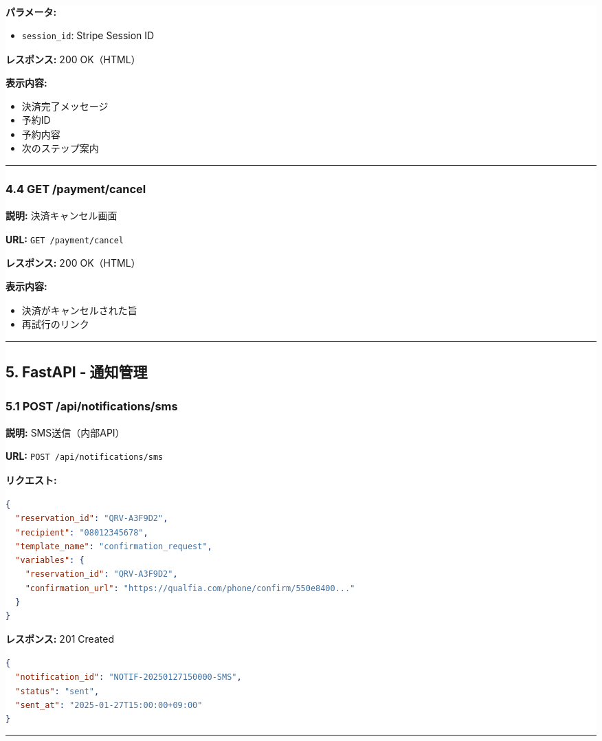 **パラメータ:**
- `session_id`: Stripe Session ID

**レスポンス:** 200 OK（HTML）

**表示内容:**
- 決済完了メッセージ
- 予約ID
- 予約内容
- 次のステップ案内

---

### 4.4 GET /payment/cancel

**説明:** 決済キャンセル画面

**URL:** `GET /payment/cancel`

**レスポンス:** 200 OK（HTML）

**表示内容:**
- 決済がキャンセルされた旨
- 再試行のリンク

---

## 5. FastAPI - 通知管理

### 5.1 POST /api/notifications/sms

**説明:** SMS送信（内部API）

**URL:** `POST /api/notifications/sms`

**リクエスト:**
```json
{
  "reservation_id": "QRV-A3F9D2",
  "recipient": "08012345678",
  "template_name": "confirmation_request",
  "variables": {
    "reservation_id": "QRV-A3F9D2",
    "confirmation_url": "https://qualfia.com/phone/confirm/550e8400..."
  }
}
```

**レスポンス:** 201 Created
```json
{
  "notification_id": "NOTIF-20250127150000-SMS",
  "status": "sent",
  "sent_at": "2025-01-27T15:00:00+09:00"
}
```

---